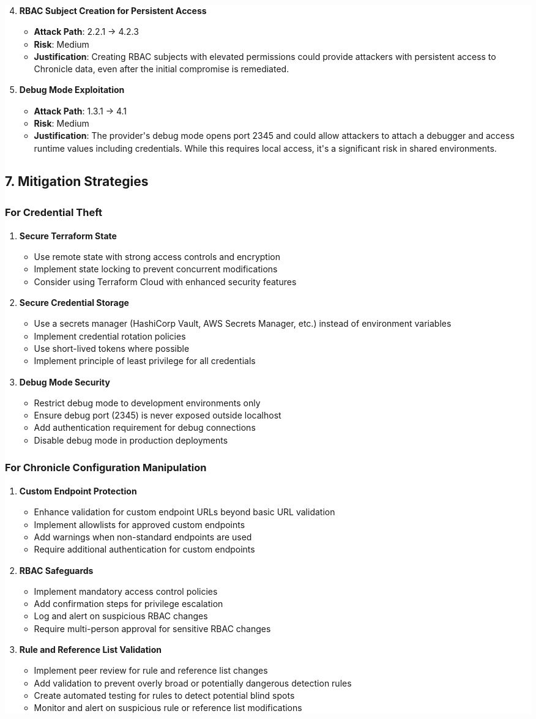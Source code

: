 4. **RBAC Subject Creation for Persistent Access**
   - **Attack Path**: 2.2.1 → 4.2.3
   - **Risk**: Medium
   - **Justification**: Creating RBAC subjects with elevated permissions could provide attackers with persistent access to Chronicle data, even after the initial compromise is remediated.

5. **Debug Mode Exploitation**
   - **Attack Path**: 1.3.1 → 4.1
   - **Risk**: Medium
   - **Justification**: The provider's debug mode opens port 2345 and could allow attackers to attach a debugger and access runtime values including credentials. While this requires local access, it's a significant risk in shared environments.

## 7. Mitigation Strategies

### For Credential Theft

1. **Secure Terraform State**
   - Use remote state with strong access controls and encryption
   - Implement state locking to prevent concurrent modifications
   - Consider using Terraform Cloud with enhanced security features

2. **Secure Credential Storage**
   - Use a secrets manager (HashiCorp Vault, AWS Secrets Manager, etc.) instead of environment variables
   - Implement credential rotation policies
   - Use short-lived tokens where possible
   - Implement principle of least privilege for all credentials

3. **Debug Mode Security**
   - Restrict debug mode to development environments only
   - Ensure debug port (2345) is never exposed outside localhost
   - Add authentication requirement for debug connections
   - Disable debug mode in production deployments

### For Chronicle Configuration Manipulation

1. **Custom Endpoint Protection**
   - Enhance validation for custom endpoint URLs beyond basic URL validation
   - Implement allowlists for approved custom endpoints
   - Add warnings when non-standard endpoints are used
   - Require additional authentication for custom endpoints

2. **RBAC Safeguards**
   - Implement mandatory access control policies
   - Add confirmation steps for privilege escalation
   - Log and alert on suspicious RBAC changes
   - Require multi-person approval for sensitive RBAC changes

3. **Rule and Reference List Validation**
   - Implement peer review for rule and reference list changes
   - Add validation to prevent overly broad or potentially dangerous detection rules
   - Create automated testing for rules to detect potential blind spots
   - Monitor and alert on suspicious rule or reference list modifications
